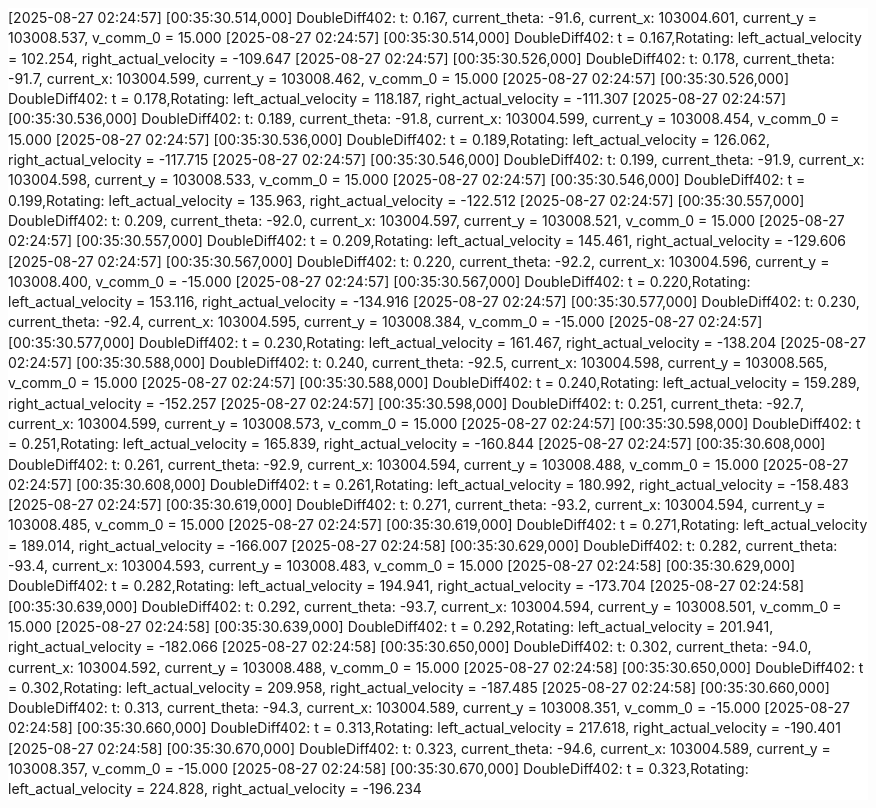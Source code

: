 [2025-08-27 02:24:57] [00:35:30.514,000] <inf> DoubleDiff402: t: 0.167, current_theta: -91.6, current_x: 103004.601, current_y = 103008.537, v_comm_0 = 15.000
[2025-08-27 02:24:57] [00:35:30.514,000] <inf> DoubleDiff402: t = 0.167,Rotating: left_actual_velocity = 102.254, right_actual_velocity = -109.647
[2025-08-27 02:24:57] [00:35:30.526,000] <inf> DoubleDiff402: t: 0.178, current_theta: -91.7, current_x: 103004.599, current_y = 103008.462, v_comm_0 = 15.000
[2025-08-27 02:24:57] [00:35:30.526,000] <inf> DoubleDiff402: t = 0.178,Rotating: left_actual_velocity = 118.187, right_actual_velocity = -111.307
[2025-08-27 02:24:57] [00:35:30.536,000] <inf> DoubleDiff402: t: 0.189, current_theta: -91.8, current_x: 103004.599, current_y = 103008.454, v_comm_0 = 15.000
[2025-08-27 02:24:57] [00:35:30.536,000] <inf> DoubleDiff402: t = 0.189,Rotating: left_actual_velocity = 126.062, right_actual_velocity = -117.715
[2025-08-27 02:24:57] [00:35:30.546,000] <inf> DoubleDiff402: t: 0.199, current_theta: -91.9, current_x: 103004.598, current_y = 103008.533, v_comm_0 = 15.000
[2025-08-27 02:24:57] [00:35:30.546,000] <inf> DoubleDiff402: t = 0.199,Rotating: left_actual_velocity = 135.963, right_actual_velocity = -122.512
[2025-08-27 02:24:57] [00:35:30.557,000] <inf> DoubleDiff402: t: 0.209, current_theta: -92.0, current_x: 103004.597, current_y = 103008.521, v_comm_0 = 15.000
[2025-08-27 02:24:57] [00:35:30.557,000] <inf> DoubleDiff402: t = 0.209,Rotating: left_actual_velocity = 145.461, right_actual_velocity = -129.606
[2025-08-27 02:24:57] [00:35:30.567,000] <inf> DoubleDiff402: t: 0.220, current_theta: -92.2, current_x: 103004.596, current_y = 103008.400, v_comm_0 = -15.000
[2025-08-27 02:24:57] [00:35:30.567,000] <inf> DoubleDiff402: t = 0.220,Rotating: left_actual_velocity = 153.116, right_actual_velocity = -134.916
[2025-08-27 02:24:57] [00:35:30.577,000] <inf> DoubleDiff402: t: 0.230, current_theta: -92.4, current_x: 103004.595, current_y = 103008.384, v_comm_0 = -15.000
[2025-08-27 02:24:57] [00:35:30.577,000] <inf> DoubleDiff402: t = 0.230,Rotating: left_actual_velocity = 161.467, right_actual_velocity = -138.204
[2025-08-27 02:24:57] [00:35:30.588,000] <inf> DoubleDiff402: t: 0.240, current_theta: -92.5, current_x: 103004.598, current_y = 103008.565, v_comm_0 = 15.000
[2025-08-27 02:24:57] [00:35:30.588,000] <inf> DoubleDiff402: t = 0.240,Rotating: left_actual_velocity = 159.289, right_actual_velocity = -152.257
[2025-08-27 02:24:57] [00:35:30.598,000] <inf> DoubleDiff402: t: 0.251, current_theta: -92.7, current_x: 103004.599, current_y = 103008.573, v_comm_0 = 15.000
[2025-08-27 02:24:57] [00:35:30.598,000] <inf> DoubleDiff402: t = 0.251,Rotating: left_actual_velocity = 165.839, right_actual_velocity = -160.844
[2025-08-27 02:24:57] [00:35:30.608,000] <inf> DoubleDiff402: t: 0.261, current_theta: -92.9, current_x: 103004.594, current_y = 103008.488, v_comm_0 = 15.000
[2025-08-27 02:24:57] [00:35:30.608,000] <inf> DoubleDiff402: t = 0.261,Rotating: left_actual_velocity = 180.992, right_actual_velocity = -158.483
[2025-08-27 02:24:57] [00:35:30.619,000] <inf> DoubleDiff402: t: 0.271, current_theta: -93.2, current_x: 103004.594, current_y = 103008.485, v_comm_0 = 15.000
[2025-08-27 02:24:57] [00:35:30.619,000] <inf> DoubleDiff402: t = 0.271,Rotating: left_actual_velocity = 189.014, right_actual_velocity = -166.007
[2025-08-27 02:24:58] [00:35:30.629,000] <inf> DoubleDiff402: t: 0.282, current_theta: -93.4, current_x: 103004.593, current_y = 103008.483, v_comm_0 = 15.000
[2025-08-27 02:24:58] [00:35:30.629,000] <inf> DoubleDiff402: t = 0.282,Rotating: left_actual_velocity = 194.941, right_actual_velocity = -173.704
[2025-08-27 02:24:58] [00:35:30.639,000] <inf> DoubleDiff402: t: 0.292, current_theta: -93.7, current_x: 103004.594, current_y = 103008.501, v_comm_0 = 15.000
[2025-08-27 02:24:58] [00:35:30.639,000] <inf> DoubleDiff402: t = 0.292,Rotating: left_actual_velocity = 201.941, right_actual_velocity = -182.066
[2025-08-27 02:24:58] [00:35:30.650,000] <inf> DoubleDiff402: t: 0.302, current_theta: -94.0, current_x: 103004.592, current_y = 103008.488, v_comm_0 = 15.000
[2025-08-27 02:24:58] [00:35:30.650,000] <inf> DoubleDiff402: t = 0.302,Rotating: left_actual_velocity = 209.958, right_actual_velocity = -187.485
[2025-08-27 02:24:58] [00:35:30.660,000] <inf> DoubleDiff402: t: 0.313, current_theta: -94.3, current_x: 103004.589, current_y = 103008.351, v_comm_0 = -15.000
[2025-08-27 02:24:58] [00:35:30.660,000] <inf> DoubleDiff402: t = 0.313,Rotating: left_actual_velocity = 217.618, right_actual_velocity = -190.401
[2025-08-27 02:24:58] [00:35:30.670,000] <inf> DoubleDiff402: t: 0.323, current_theta: -94.6, current_x: 103004.589, current_y = 103008.357, v_comm_0 = -15.000
[2025-08-27 02:24:58] [00:35:30.670,000] <inf> DoubleDiff402: t = 0.323,Rotating: left_actual_velocity = 224.828, right_actual_velocity = -196.234
